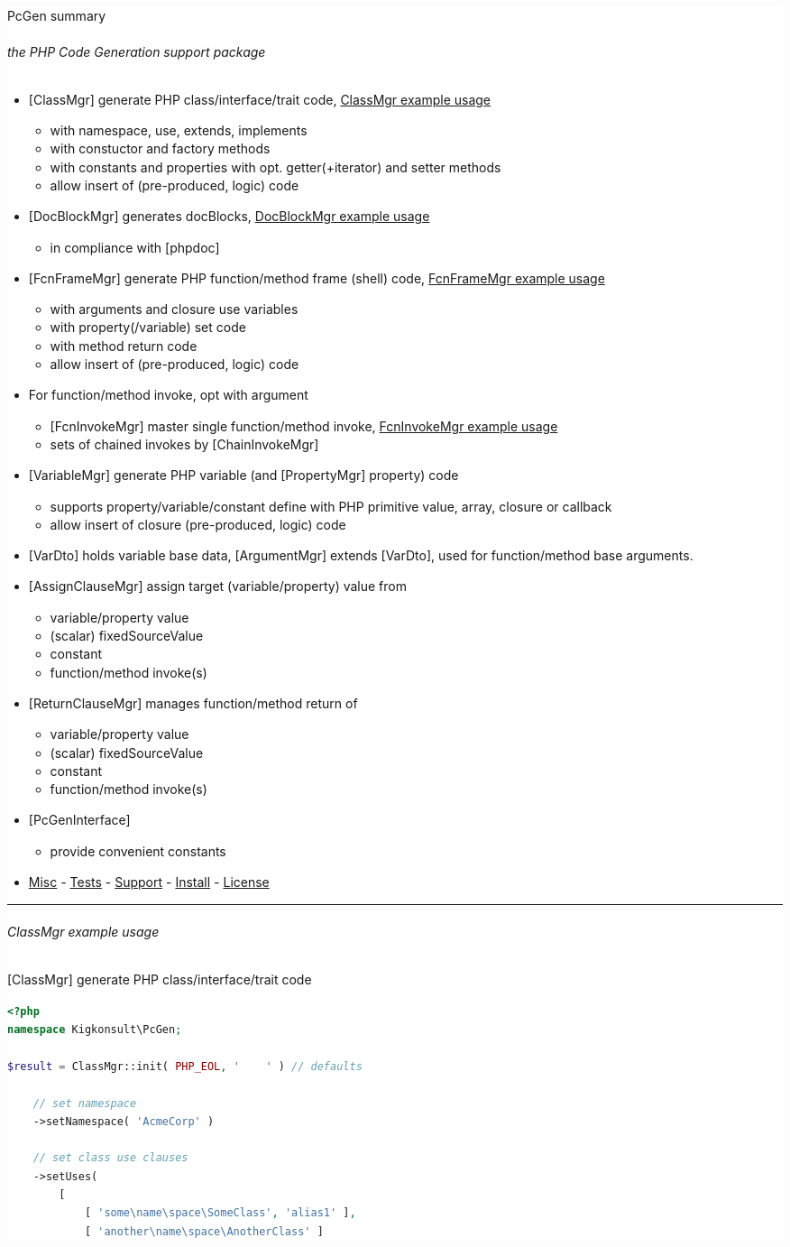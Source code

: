 [comment]: # (This file is part of PcGen, PHP Code Generation support package. Copyright 2020 Kjell-Inge Gustafsson, kigkonsult, All rights reserved, licence GPL 3.0)
<a name="top">PcGen summary
###### the PHP Code Generation support package

* [ClassMgr] generate PHP class/interface/trait code, [ClassMgr example usage](#classmgr-example-usage)
  * with namespace, use, extends, implements 
  * with constuctor and factory methods 
  * with constants and properties with opt. getter(+iterator) and setter methods
  * allow insert of (pre-produced, logic) code 

* [DocBlockMgr] generates docBlocks, [DocBlockMgr example usage](#docblockmgr-example-usage)
  * in compliance with [phpdoc]

* [FcnFrameMgr] generate PHP function/method frame (shell) code, [FcnFrameMgr example usage](#fcnframemgr-example-usage)
  * with arguments and closure use variables
  * with property(/variable) set code
  * with method return code
  * allow insert of (pre-produced, logic) code 

* For function/method invoke, opt with argument
  * [FcnInvokeMgr] master single function/method invoke, [FcnInvokeMgr example usage](#fcninvokemgr-example-usage) 
  * sets of chained invokes by [ChainInvokeMgr]
  
* [VariableMgr] generate PHP variable (and [PropertyMgr] property) code
  * supports property/variable/constant define with PHP primitive value, array, closure or callback 
  * allow insert of closure (pre-produced, logic) code 

* [VarDto] holds variable base data, [ArgumentMgr] extends [VarDto], used for function/method base arguments.
   
* [AssignClauseMgr] assign target (variable/property) value from
  * variable/property value
  * (scalar) fixedSourceValue
  * constant
  * function/method invoke(s)
    
* [ReturnClauseMgr] manages function/method return of 
  * variable/property value
  * (scalar) fixedSourceValue
  * constant  
  * function/method invoke(s)
   
* [PcGenInterface]
  * provide convenient constants
  
* [Misc](#misc) - [Tests](#tests) - [Support](#support) - [Install](#install) - [License]("license)
  
---

<a name="classmgr-example-usage"></a>
###### ClassMgr example usage
 
[ClassMgr] generate PHP class/interface/trait code
``` php
<?php
namespace Kigkonsult\PcGen;

$result = ClassMgr::init( PHP_EOL, '    ' ) // defaults

    // set namespace
    ->setNamespace( 'AcmeCorp' )

    // set class use clauses
    ->setUses(
        [
            [ 'some\name\space\SomeClass', 'alias1' ],
            [ 'another\name\space\AnotherClass' ]
```